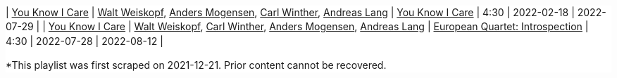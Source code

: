 | [You Know I Care](https://open.spotify.com/track/4G7ZRlytbt8445h0kb8rIy) | [Walt Weiskopf](https://open.spotify.com/artist/0tdWD3Wpf0kyUYI6zeT1w3), [Anders Mogensen](https://open.spotify.com/artist/6WPu073KUfyLXE41VEW9Ik), [Carl Winther](https://open.spotify.com/artist/6sGRzzszXhAo63o0iHBs7R), [Andreas Lang](https://open.spotify.com/artist/4KYU7uyGCtySFvXrFnsJbe) | [You Know I Care](https://open.spotify.com/album/3i3aDOkhNYMC4PuBJ8Qu0k) | 4:30 | 2022-02-18 | 2022-07-29 |
| [You Know I Care](https://open.spotify.com/track/2gkTommmniENieOmT4vvYb) | [Walt Weiskopf](https://open.spotify.com/artist/0tdWD3Wpf0kyUYI6zeT1w3), [Carl Winther](https://open.spotify.com/artist/6sGRzzszXhAo63o0iHBs7R), [Anders Mogensen](https://open.spotify.com/artist/6WPu073KUfyLXE41VEW9Ik), [Andreas Lang](https://open.spotify.com/artist/4KYU7uyGCtySFvXrFnsJbe) | [European Quartet: Introspection](https://open.spotify.com/album/7FQXxckwupKgu1XuqBTPhM) | 4:30 | 2022-07-28 | 2022-08-12 |

\*This playlist was first scraped on 2021-12-21. Prior content cannot be recovered.
